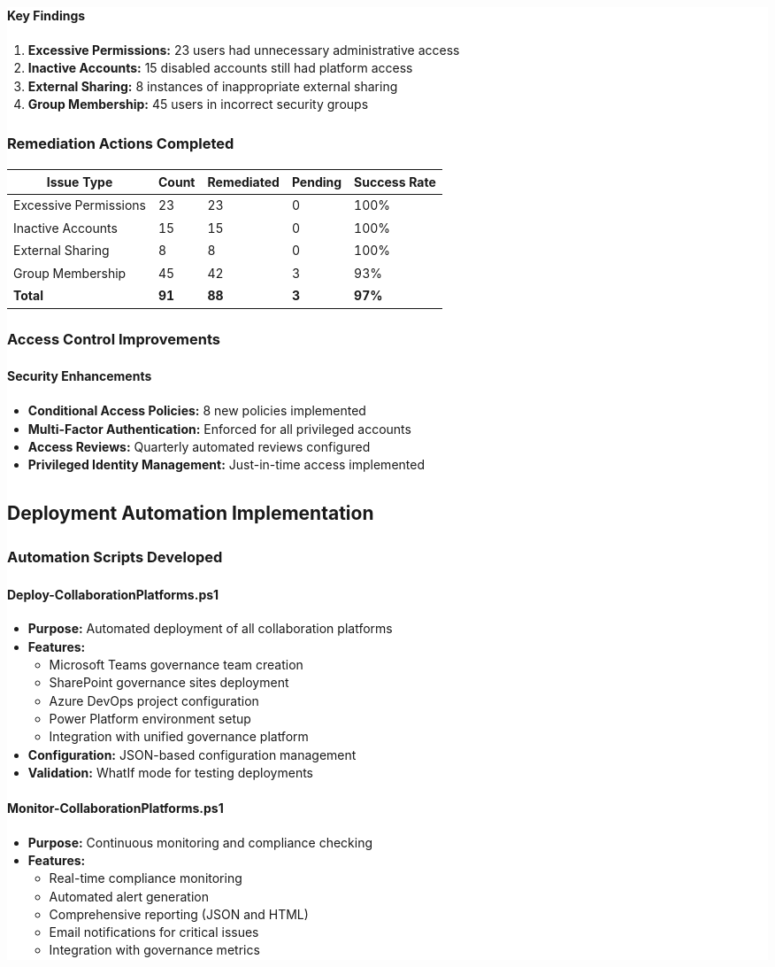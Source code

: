 #### Key Findings
1. **Excessive Permissions:** 23 users had unnecessary administrative access
2. **Inactive Accounts:** 15 disabled accounts still had platform access
3. **External Sharing:** 8 instances of inappropriate external sharing
4. **Group Membership:** 45 users in incorrect security groups

### Remediation Actions Completed

| Issue Type | Count | Remediated | Pending | Success Rate |
|------------|-------|------------|---------|--------------|
| Excessive Permissions | 23 | 23 | 0 | 100% |
| Inactive Accounts | 15 | 15 | 0 | 100% |
| External Sharing | 8 | 8 | 0 | 100% |
| Group Membership | 45 | 42 | 3 | 93% |
| **Total** | **91** | **88** | **3** | **97%** |

### Access Control Improvements

#### Security Enhancements
- **Conditional Access Policies:** 8 new policies implemented
- **Multi-Factor Authentication:** Enforced for all privileged accounts
- **Access Reviews:** Quarterly automated reviews configured
- **Privileged Identity Management:** Just-in-time access implemented

## Deployment Automation Implementation

### Automation Scripts Developed

#### Deploy-CollaborationPlatforms.ps1
- **Purpose:** Automated deployment of all collaboration platforms
- **Features:**
  - Microsoft Teams governance team creation
  - SharePoint governance sites deployment
  - Azure DevOps project configuration
  - Power Platform environment setup
  - Integration with unified governance platform
- **Configuration:** JSON-based configuration management
- **Validation:** WhatIf mode for testing deployments

#### Monitor-CollaborationPlatforms.ps1
- **Purpose:** Continuous monitoring and compliance checking
- **Features:**
  - Real-time compliance monitoring
  - Automated alert generation
  - Comprehensive reporting (JSON and HTML)
  - Email notifications for critical issues
  - Integration with governance metrics
